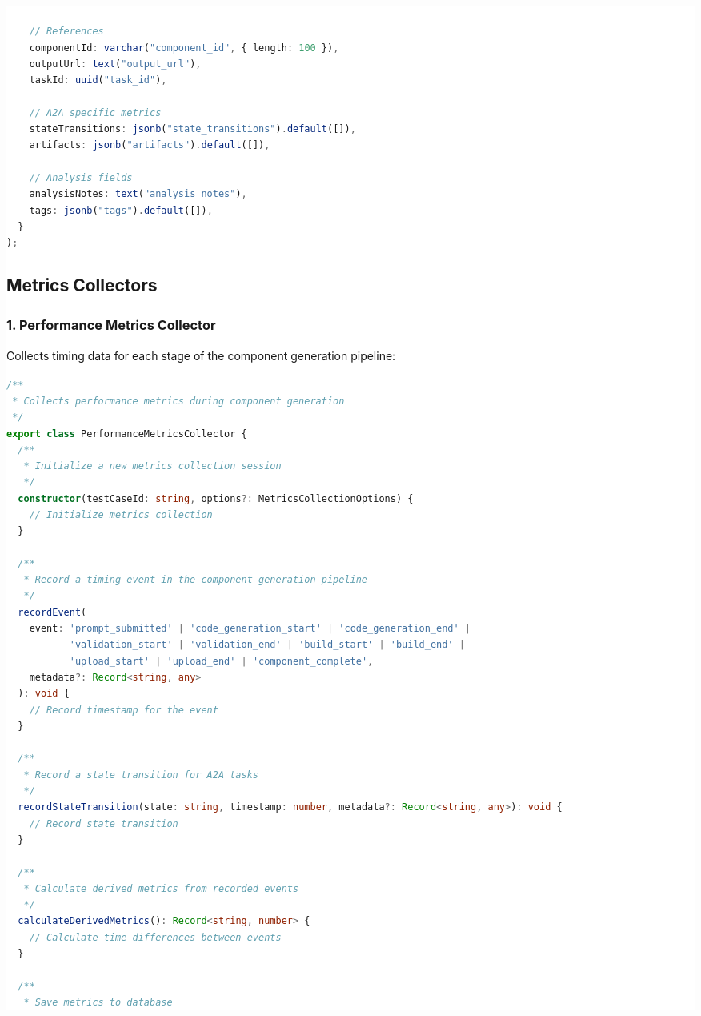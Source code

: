 ```typescript
    
    // References
    componentId: varchar("component_id", { length: 100 }),
    outputUrl: text("output_url"),
    taskId: uuid("task_id"),
    
    // A2A specific metrics
    stateTransitions: jsonb("state_transitions").default([]),
    artifacts: jsonb("artifacts").default([]),
    
    // Analysis fields
    analysisNotes: text("analysis_notes"),
    tags: jsonb("tags").default([]),
  }
);
```

## Metrics Collectors

### 1. Performance Metrics Collector

Collects timing data for each stage of the component generation pipeline:

```typescript
/**
 * Collects performance metrics during component generation
 */
export class PerformanceMetricsCollector {
  /**
   * Initialize a new metrics collection session
   */
  constructor(testCaseId: string, options?: MetricsCollectionOptions) {
    // Initialize metrics collection
  }

  /**
   * Record a timing event in the component generation pipeline
   */
  recordEvent(
    event: 'prompt_submitted' | 'code_generation_start' | 'code_generation_end' | 
           'validation_start' | 'validation_end' | 'build_start' | 'build_end' | 
           'upload_start' | 'upload_end' | 'component_complete',
    metadata?: Record<string, any>
  ): void {
    // Record timestamp for the event
  }

  /**
   * Record a state transition for A2A tasks
   */
  recordStateTransition(state: string, timestamp: number, metadata?: Record<string, any>): void {
    // Record state transition
  }

  /**
   * Calculate derived metrics from recorded events
   */
  calculateDerivedMetrics(): Record<string, number> {
    // Calculate time differences between events
  }

  /**
   * Save metrics to database
```